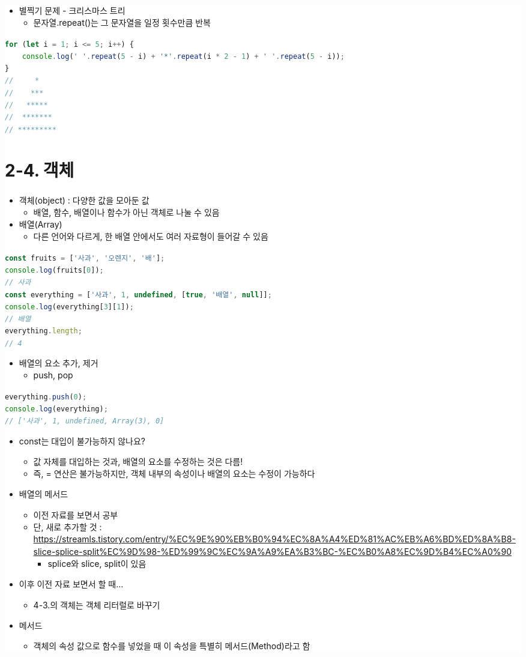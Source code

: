 - 별찍기 문제 - 크리스마스 트리
  - 문자열.repeat()는 그 문자열을 일정 횟수만큼 반복

```js
for (let i = 1; i <= 5; i++) {
    console.log(' '.repeat(5 - i) + '*'.repeat(i * 2 - 1) + ' '.repeat(5 - i));
}
//     *    
//    ***   
//   *****  
//  ******* 
// *********
```

# 2-4. 객체

- 객체(object) : 다양한 값을 모아둔 값
  - 배열, 함수, 배열이나 함수가 아닌 객체로 나눌 수 있음
- 배열(Array)
  - 다른 언어와 다르게, 한 배열 안에서도 여러 자료형이 들어갈 수 있음

```js
const fruits = ['사과', '오렌지', '배'];
console.log(fruits[0]);
// 사과
const everything = ['사과', 1, undefined, [true, '배열', null]];
console.log(everything[3][1]);
// 배열
everything.length;
// 4
```

- 배열의 요소 추가, 제거
  - push, pop

```js
everything.push(0);
console.log(everything);
// ['사과', 1, undefined, Array(3), 0]
```

- const는 대입이 불가능하지 않나요?
  - 값 자체를 대입하는 것과, 배열의 요소를 수정하는 것은 다름!
  - 즉, = 연산은 불가능하지만, 객체 내부의 속성이나 배열의 요소는 수정이 가능하다

- 배열의 메서드
  - 이전 자료를 보면서 공부
  - 단, 새로 추가할 것 : https://streamls.tistory.com/entry/%EC%9E%90%EB%B0%94%EC%8A%A4%ED%81%AC%EB%A6%BD%ED%8A%B8-slice-splice-split%EC%9D%98-%ED%99%9C%EC%9A%A9%EA%B3%BC-%EC%B0%A8%EC%9D%B4%EC%A0%90
    - splice와 slice, split이 있음

- 이후 이전 자료 보면서 할 때...
  - 4-3.의 객체는 객체 리터럴로 바꾸기

- 메서드
  - 객체의 속성 값으로 함수를 넣었을 때 이 속성을 특별히 메서드(Method)라고 함
